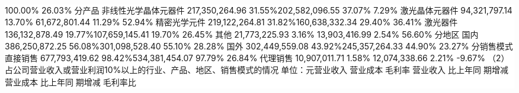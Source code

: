 100.00%
26.03%
分产品
非线性光学晶体元器件
217,350,264.96
31.55%202,582,096.55
37.07%
7.29%
激光晶体元器件
94,321,797.14
13.70%
61,672,801.44
11.29%
52.94%
精密光学元件
219,122,264.81
31.82%160,638,332.34
29.40%
36.41%
激光器件
136,132,878.49
19.77%107,659,145.41
19.70%
26.45%
其他
21,773,225.93
3.16%
13,903,416.99
2.54%
56.60%
分地区
国内
386,250,872.25
56.08%301,098,528.40
55.10%
28.28%
国外
302,449,559.08
43.92%245,357,264.33
44.90%
23.27%
分销售模式
直接销售
677,793,419.62
98.42%534,381,454.07
97.79%
26.84%
代理销售
10,907,011.71
1.58%
12,074,338.66
2.21%
-9.67%
（2）占公司营业收入或营业利润10%以上的行业、产品、地区、销售模式的情况
单位：元营业收入
营业成本
毛利率
营业收入
比上年同
期增减
营业成本
比上年同
期增减
毛利率比